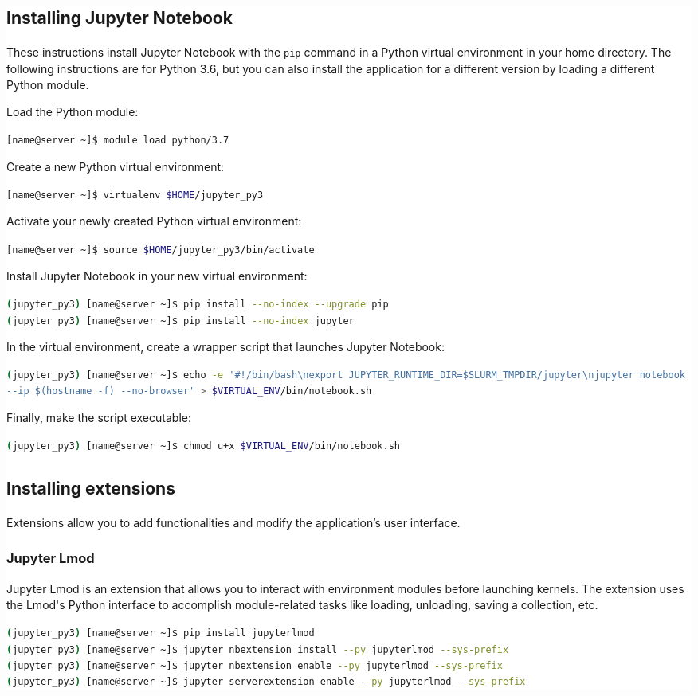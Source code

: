 
## Installing Jupyter Notebook

These instructions install Jupyter Notebook with the `pip` command in a Python virtual environment in your home directory. The following instructions are for Python 3.6, but you can also install the application for a different version by loading a different Python module.

Load the Python module:

```bash
[name@server ~]$ module load python/3.7
```

Create a new Python virtual environment:

```bash
[name@server ~]$ virtualenv $HOME/jupyter_py3
```

Activate your newly created Python virtual environment:

```bash
[name@server ~]$ source $HOME/jupyter_py3/bin/activate
```

Install Jupyter Notebook in your new virtual environment:

```bash
(jupyter_py3) [name@server ~]$ pip install --no-index --upgrade pip
(jupyter_py3) [name@server ~]$ pip install --no-index jupyter
```

In the virtual environment, create a wrapper script that launches Jupyter Notebook:

```bash
(jupyter_py3) [name@server ~]$ echo -e '#!/bin/bash\nexport JUPYTER_RUNTIME_DIR=$SLURM_TMPDIR/jupyter\njupyter notebook --ip $(hostname -f) --no-browser' > $VIRTUAL_ENV/bin/notebook.sh
```

Finally, make the script executable:

```bash
(jupyter_py3) [name@server ~]$ chmod u+x $VIRTUAL_ENV/bin/notebook.sh
```


## Installing extensions

Extensions allow you to add functionalities and modify the application’s user interface.


### Jupyter Lmod

Jupyter Lmod is an extension that allows you to interact with environment modules before launching kernels. The extension uses the Lmod's Python interface to accomplish module-related tasks like loading, unloading, saving a collection, etc.

```bash
(jupyter_py3) [name@server ~]$ pip install jupyterlmod
(jupyter_py3) [name@server ~]$ jupyter nbextension install --py jupyterlmod --sys-prefix
(jupyter_py3) [name@server ~]$ jupyter nbextension enable --py jupyterlmod --sys-prefix
(jupyter_py3) [name@server ~]$ jupyter serverextension enable --py jupyterlmod --sys-prefix
```
